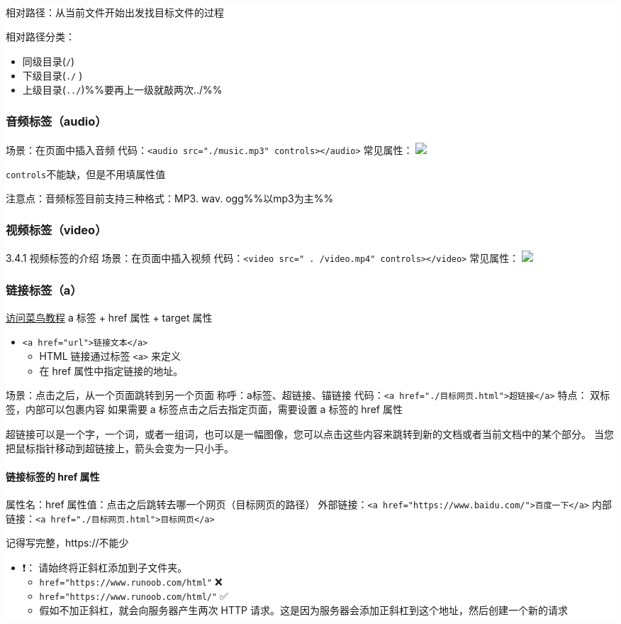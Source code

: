 相对路径：从当前文件开始出发找目标文件的过程

相对路径分类：
- 同级目录(`/`)
- 下级目录(`./` )
- 上级目录(`../`)%%要再上一级就敲两次../%%

### 音频标签（audio）
场景：在页面中插入音频
代码：`<audio src="./music.mp3" controls></audio>`
常见属性：
![](https://cdn.jsdelivr.net/gh/Gnblink0/Picture/img/20220619173002.png)

`controls`不能缺，但是不用填属性值

注意点：音频标签目前支持三种格式：MP3. wav. ogg%%以mp3为主%%

### 视频标签（video）
3.4.1 视频标签的介绍
场景：在页面中插入视频
代码：`<video src=" . /video.mp4" controls></video>`
常见属性：
![](https://cdn.jsdelivr.net/gh/Gnblink0/Picture/img/20220619174331.png)



### 链接标签（a）
<a href="https://www.runoob.com/">访问菜鸟教程</a>
a 标签 + href 属性 + target 属性

-  `<a href="url">链接文本</a>`
	- HTML 链接通过标签 `<a>` 来定义
	- 在 href 属性中指定链接的地址。


场景：点击之后，从一个页面跳转到另一个页面
称呼：a标签、超链接、锚链接
代码：`<a href="./目标网页.html">超链接</a>`
特点：
双标签，内部可以包裹内容
如果需要 a 标签点击之后去指定页面，需要设置 a 标签的 href 属性

超链接可以是一个字，一个词，或者一组词，也可以是一幅图像，您可以点击这些内容来跳转到新的文档或者当前文档中的某个部分。
当您把鼠标指针移动到超链接上，箭头会变为一只小手。

#### 链接标签的 href 属性
属性名：href
属性值：点击之后跳转去哪一个网页（目标网页的路径）
外部链接：`<a href="https://www.baidu.com/">百度一下</a>`
内部链接：`<a href="./目标网页.html">目标网页</a>`

记得写完整，https://不能少


- ❗️： 请始终将正斜杠添加到子文件夹。
	- `href="https://www.runoob.com/html"` ❌
	- `href="https://www.runoob.com/html/"` ✅
	- 假如不加正斜杠，就会向服务器产生两次 HTTP 请求。这是因为服务器会添加正斜杠到这个地址，然后创建一个新的请求
